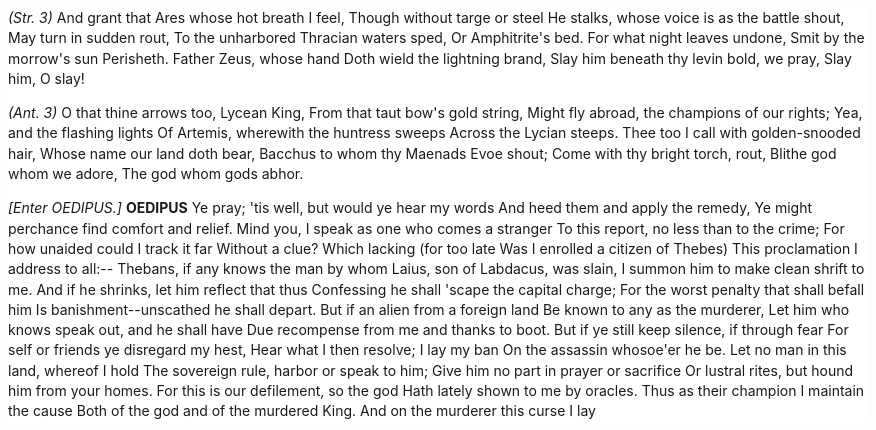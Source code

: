 
_(Str. 3)_
And grant that Ares whose hot breath I feel,
Though without targe or steel
He stalks, whose voice is as the battle shout,
May turn in sudden rout,
To the unharbored Thracian waters sped,
Or Amphitrite's bed.
For what night leaves undone,
Smit by the morrow's sun
Perisheth.  Father Zeus, whose hand
Doth wield the lightning brand,
Slay him beneath thy levin bold, we pray,
Slay him, O slay!


_(Ant. 3)_
O that thine arrows too, Lycean King,
From that taut bow's gold string,
Might fly abroad, the champions of our rights;
Yea, and the flashing lights
Of Artemis, wherewith the huntress sweeps
Across the Lycian steeps.
Thee too I call with golden-snooded hair,
Whose name our land doth bear,
Bacchus to whom thy Maenads Evoe shout;
Come with thy bright torch, rout,
Blithe god whom we adore,
The god whom gods abhor.

_[Enter OEDIPUS.]_
**OEDIPUS**
Ye pray; 'tis well, but would ye hear my words
And heed them and apply the remedy,
Ye might perchance find comfort and relief.
Mind you, I speak as one who comes a stranger
To this report, no less than to the crime;
For how unaided could I track it far
Without a clue?  Which lacking (for too late
Was I enrolled a citizen of Thebes)
This proclamation I address to all:--
Thebans, if any knows the man by whom
Laius, son of Labdacus, was slain,
I summon him to make clean shrift to me.
And if he shrinks, let him reflect that thus
Confessing he shall 'scape the capital charge;
For the worst penalty that shall befall him
Is banishment--unscathed he shall depart.
But if an alien from a foreign land
Be known to any as the murderer,
Let him who knows speak out, and he shall have
Due recompense from me and thanks to boot.
But if ye still keep silence, if through fear
For self or friends ye disregard my hest,
Hear what I then resolve; I lay my ban
On the assassin whosoe'er he be.
Let no man in this land, whereof I hold
The sovereign rule, harbor or speak to him;
Give him no part in prayer or sacrifice
Or lustral rites, but hound him from your homes.
For this is our defilement, so the god
Hath lately shown to me by oracles.
Thus as their champion I maintain the cause
Both of the god and of the murdered King.
And on the murderer this curse I lay